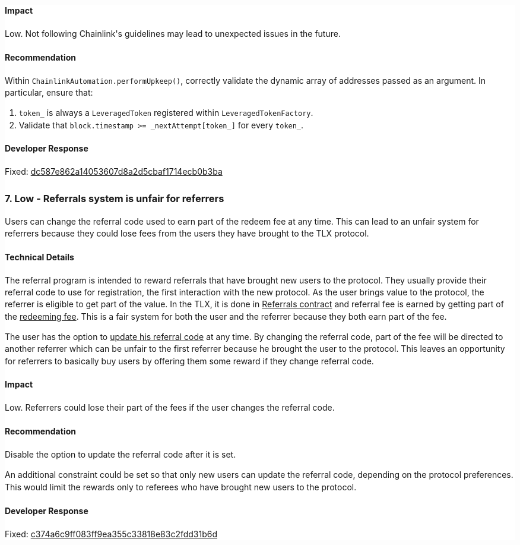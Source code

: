 #### Impact

Low. Not following Chainlink's guidelines may lead to unexpected issues in the future.

#### Recommendation

Within `ChainlinkAutomation.performUpkeep()`, correctly validate the dynamic array of addresses passed as an argument.
In particular, ensure that:

1. `token_` is always a `LeveragedToken` registered within `LeveragedTokenFactory`.
2. Validate that `block.timestamp >= _nextAttempt[token_]` for every `token_`.

#### Developer Response

Fixed: [dc587e862a14053607d8a2d5cbaf1714ecb0b3ba](https://github.com/TLX-Protocol/protocol/commit/dc587e862a14053607d8a2d5cbaf1714ecb0b3ba)

### 7. Low - Referrals system is unfair for referrers

Users can change the referral code used to earn part of the redeem fee at any time. This can lead to an unfair system for referrers because they could lose fees from the users they have brought to the TLX protocol.

#### Technical Details

The referral program is intended to reward referrals that have brought new users to the protocol. They usually provide their referral code to use for registration, the first interaction with the new protocol. As the user brings value to the protocol, the referrer is eligible to get part of the value. In the TLX, it is done in [Referrals contract](https://github.com/TLX-Protocol/protocol/blob/40b04b9459654ef834b695401832ad611dd41e8d/src/Referrals.sol) and referral fee is earned by getting part of the [redeeming fee](https://github.com/TLX-Protocol/protocol/blob/40b04b9459654ef834b695401832ad611dd41e8d/src/Referrals.sol#L39). This is a fair system for both the user and the referrer because they both earn part of the fee.

The user has the option to [update his referral code](https://github.com/TLX-Protocol/protocol/blob/40b04b9459654ef834b695401832ad611dd41e8d/src/Referrals.sol#L89) at any time. By changing the referral code, part of the fee will be directed to another referrer which can be unfair to the first referrer because he brought the user to the protocol. This leaves an opportunity for referrers to basically buy users by offering them some reward if they change referral code.

#### Impact

Low. Referrers could lose their part of the fees if the user changes the referral code.

#### Recommendation

Disable the option to update the referral code after it is set.

An additional constraint could be set so that only new users can update the referral code, depending on the protocol preferences. This would limit the rewards only to referees who have brought new users to the protocol.

#### Developer Response

Fixed: [c374a6c9ff083ff9ea355c33818e83c2fdd31b6d](https://github.com/TLX-Protocol/protocol/commit/c374a6c9ff083ff9ea355c33818e83c2fdd31b6d)
